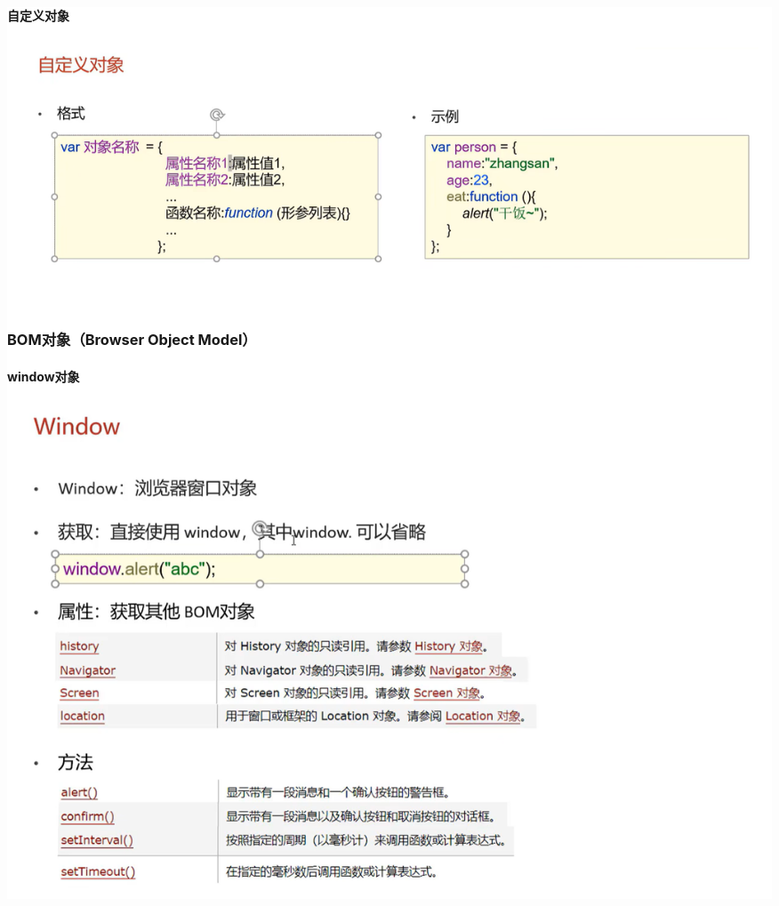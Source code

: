 #### 自定义对象
![alt text](image-15.png)

### BOM对象（Browser Object Model）
#### window对象
![alt text](image-16.png)
